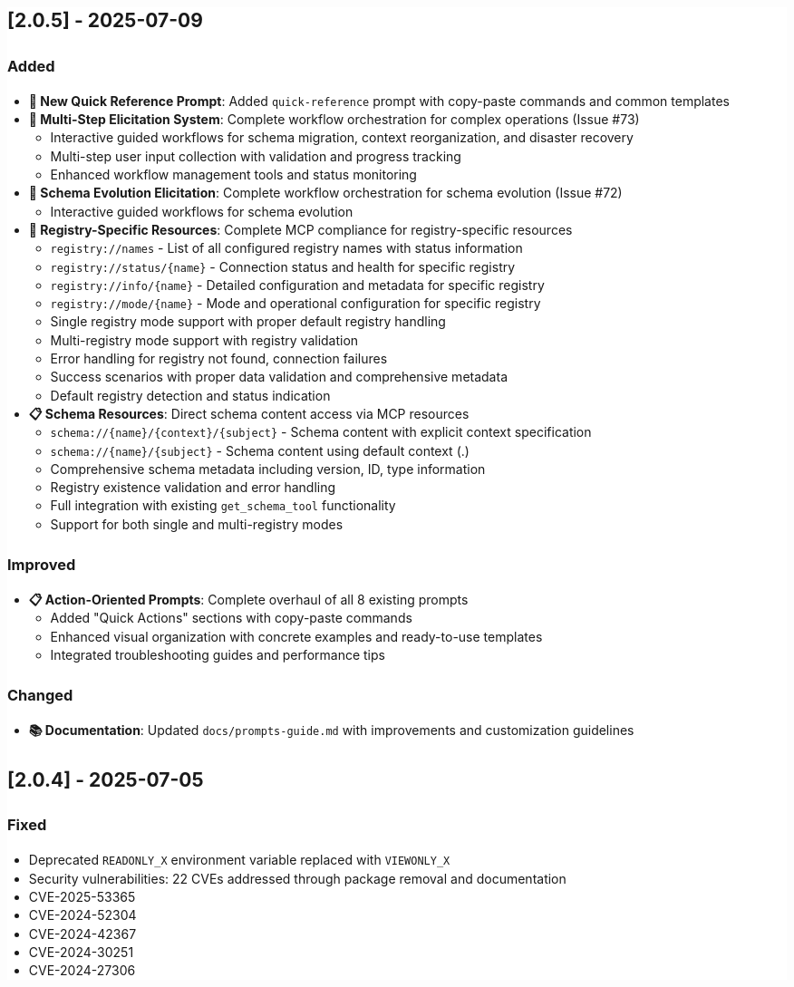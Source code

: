## [2.0.5] - 2025-07-09

### Added
- **🚀 New Quick Reference Prompt**: Added `quick-reference` prompt with copy-paste commands and common templates
- **🔄 Multi-Step Elicitation System**: Complete workflow orchestration for complex operations (Issue #73)
  - Interactive guided workflows for schema migration, context reorganization, and disaster recovery
  - Multi-step user input collection with validation and progress tracking
  - Enhanced workflow management tools and status monitoring
- **🔄 Schema Evolution Elicitation**: Complete workflow orchestration for schema evolution (Issue #72)
  - Interactive guided workflows for schema evolution
- **🔄 Registry-Specific Resources**: Complete MCP compliance for registry-specific resources
  - `registry://names` - List of all configured registry names with status information
  - `registry://status/{name}` - Connection status and health for specific registry
  - `registry://info/{name}` - Detailed configuration and metadata for specific registry  
  - `registry://mode/{name}` - Mode and operational configuration for specific registry
  - Single registry mode support with proper default registry handling
  - Multi-registry mode support with registry validation
  - Error handling for registry not found, connection failures
  - Success scenarios with proper data validation and comprehensive metadata
  - Default registry detection and status indication
- **📋 Schema Resources**: Direct schema content access via MCP resources
  - `schema://{name}/{context}/{subject}` - Schema content with explicit context specification
  - `schema://{name}/{subject}` - Schema content using default context (.)
  - Comprehensive schema metadata including version, ID, type information
  - Registry existence validation and error handling
  - Full integration with existing `get_schema_tool` functionality
  - Support for both single and multi-registry modes

### Improved
- **📋 Action-Oriented Prompts**: Complete overhaul of all 8 existing prompts
  - Added "Quick Actions" sections with copy-paste commands
  - Enhanced visual organization with concrete examples and ready-to-use templates
  - Integrated troubleshooting guides and performance tips

### Changed
- **📚 Documentation**: Updated `docs/prompts-guide.md` with improvements and customization guidelines

## [2.0.4] - 2025-07-05

### Fixed
- Deprecated `READONLY_X` environment variable replaced with `VIEWONLY_X`
- Security vulnerabilities: 22 CVEs addressed through package removal and documentation
- CVE-2025-53365
- CVE-2024-52304
- CVE-2024-42367
- CVE-2024-30251
- CVE-2024-27306

